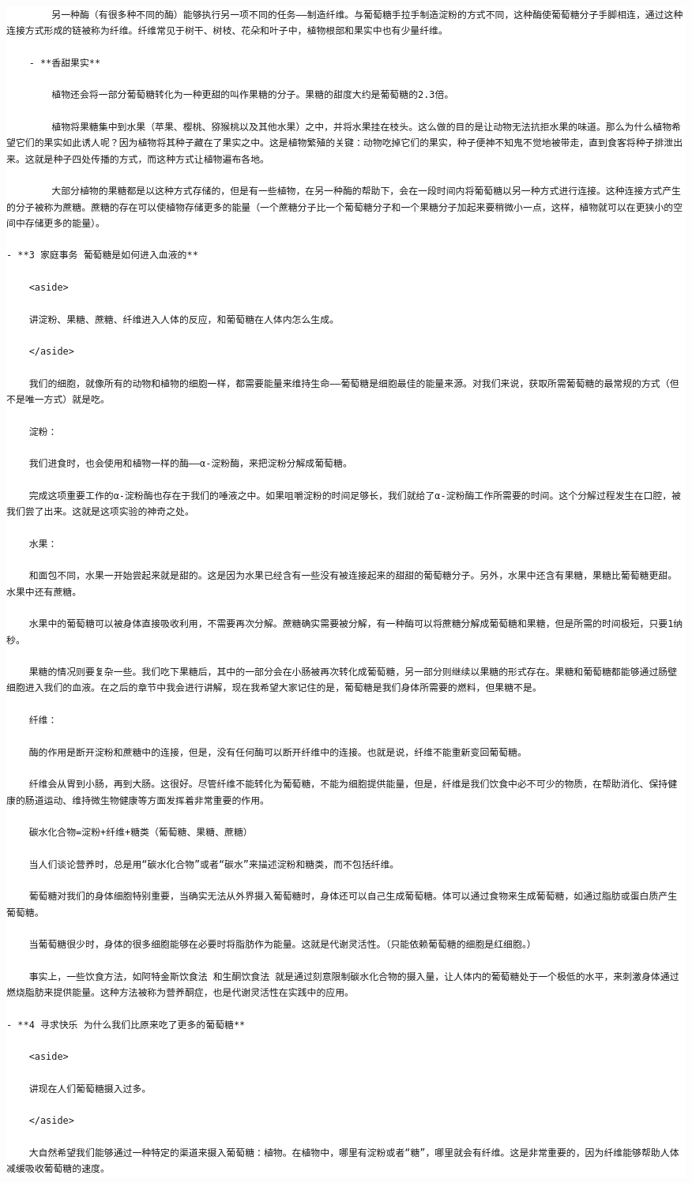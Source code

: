             另一种酶（有很多种不同的酶）能够执行另一项不同的任务——制造纤维。与葡萄糖手拉手制造淀粉的方式不同，这种酶使葡萄糖分子手脚相连，通过这种连接方式形成的链被称为纤维。纤维常见于树干、树枝、花朵和叶子中，植物根部和果实中也有少量纤维。
            
        - **香甜果实**
            
            植物还会将一部分葡萄糖转化为一种更甜的叫作果糖的分子。果糖的甜度大约是葡萄糖的2.3倍。
            
            植物将果糖集中到水果（苹果、樱桃、猕猴桃以及其他水果）之中，并将水果挂在枝头。这么做的目的是让动物无法抗拒水果的味道。那么为什么植物希望它们的果实如此诱人呢？因为植物将其种子藏在了果实之中。这是植物繁殖的关键：动物吃掉它们的果实，种子便神不知鬼不觉地被带走，直到食客将种子排泄出来。这就是种子四处传播的方式，而这种方式让植物遍布各地。
            
            大部分植物的果糖都是以这种方式存储的，但是有一些植物，在另一种酶的帮助下，会在一段时间内将葡萄糖以另一种方式进行连接。这种连接方式产生的分子被称为蔗糖。蔗糖的存在可以使植物存储更多的能量（一个蔗糖分子比一个葡萄糖分子和一个果糖分子加起来要稍微小一点，这样，植物就可以在更狭小的空间中存储更多的能量）。
            
    - **3 家庭事务 葡萄糖是如何进入血液的**
        
        <aside>
        
        讲淀粉、果糖、蔗糖、纤维进入人体的反应，和葡萄糖在人体内怎么生成。
        
        </aside>
        
        我们的细胞，就像所有的动物和植物的细胞一样，都需要能量来维持生命——葡萄糖是细胞最佳的能量来源。对我们来说，获取所需葡萄糖的最常规的方式（但不是唯一方式）就是吃。
        
        淀粉：
        
        我们进食时，也会使用和植物一样的酶——α-淀粉酶，来把淀粉分解成葡萄糖。
        
        完成这项重要工作的α-淀粉酶也存在于我们的唾液之中。如果咀嚼淀粉的时间足够长，我们就给了α-淀粉酶工作所需要的时间。这个分解过程发生在口腔，被我们尝了出来。这就是这项实验的神奇之处。
        
        水果：
        
        和面包不同，水果一开始尝起来就是甜的。这是因为水果已经含有一些没有被连接起来的甜甜的葡萄糖分子。另外，水果中还含有果糖，果糖比葡萄糖更甜。水果中还有蔗糖。
        
        水果中的葡萄糖可以被身体直接吸收利用，不需要再次分解。蔗糖确实需要被分解，有一种酶可以将蔗糖分解成葡萄糖和果糖，但是所需的时间极短，只要1纳秒。
        
        果糖的情况则要复杂一些。我们吃下果糖后，其中的一部分会在小肠被再次转化成葡萄糖，另一部分则继续以果糖的形式存在。果糖和葡萄糖都能够通过肠壁细胞进入我们的血液。在之后的章节中我会进行讲解，现在我希望大家记住的是，葡萄糖是我们身体所需要的燃料，但果糖不是。
        
        纤维：
        
        酶的作用是断开淀粉和蔗糖中的连接，但是，没有任何酶可以断开纤维中的连接。也就是说，纤维不能重新变回葡萄糖。
        
        纤维会从胃到小肠，再到大肠。这很好。尽管纤维不能转化为葡萄糖，不能为细胞提供能量，但是，纤维是我们饮食中必不可少的物质，在帮助消化、保持健康的肠道运动、维持微生物健康等方面发挥着非常重要的作用。
        
        碳水化合物=淀粉+纤维+糖类（葡萄糖、果糖、蔗糖）
        
        当人们谈论营养时，总是用“碳水化合物”或者“碳水”来描述淀粉和糖类，而不包括纤维。
        
        葡萄糖对我们的身体细胞特别重要，当确实无法从外界摄入葡萄糖时，身体还可以自己生成葡萄糖。体可以通过食物来生成葡萄糖，如通过脂肪或蛋白质产生葡萄糖。
        
        当葡萄糖很少时，身体的很多细胞能够在必要时将脂肪作为能量。这就是代谢灵活性。（只能依赖葡萄糖的细胞是红细胞。）
        
        事实上，一些饮食方法，如阿特金斯饮食法 和生酮饮食法 就是通过刻意限制碳水化合物的摄入量，让人体内的葡萄糖处于一个极低的水平，来刺激身体通过燃烧脂肪来提供能量。这种方法被称为营养酮症，也是代谢灵活性在实践中的应用。
        
    - **4 寻求快乐 为什么我们比原来吃了更多的葡萄糖**
        
        <aside>
        
        讲现在人们葡萄糖摄入过多。
        
        </aside>
        
        大自然希望我们能够通过一种特定的渠道来摄入葡萄糖：植物。在植物中，哪里有淀粉或者“糖”，哪里就会有纤维。这是非常重要的，因为纤维能够帮助人体减缓吸收葡萄糖的速度。
        